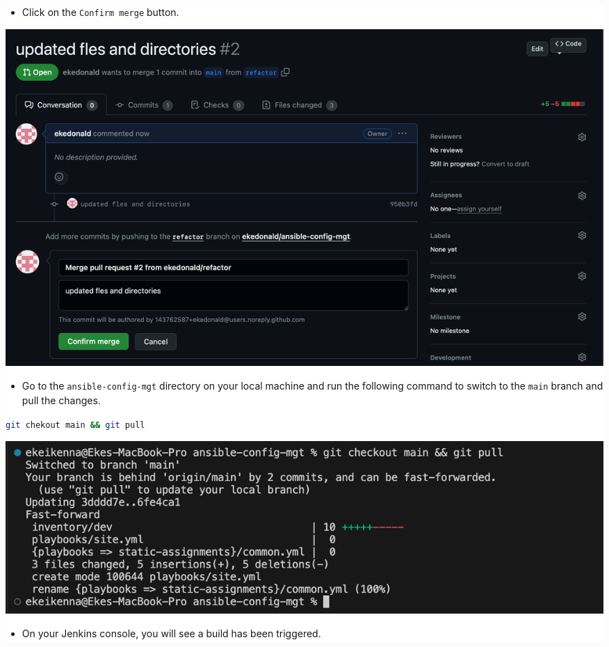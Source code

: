 * Click on the `Confirm merge` button.

![confirm merge](./images/3.%20confirm%20merge.png)

* Go to the `ansible-config-mgt` directory on your local machine and run the following command to switch to the `main` branch and pull the changes.

```sh
git chekout main && git pull
```

![git checkout && git pull](./images/3.%20git%20checkout%20main%20&%20git%20pull.png)

* On your Jenkins console, you will see a build has been triggered.
